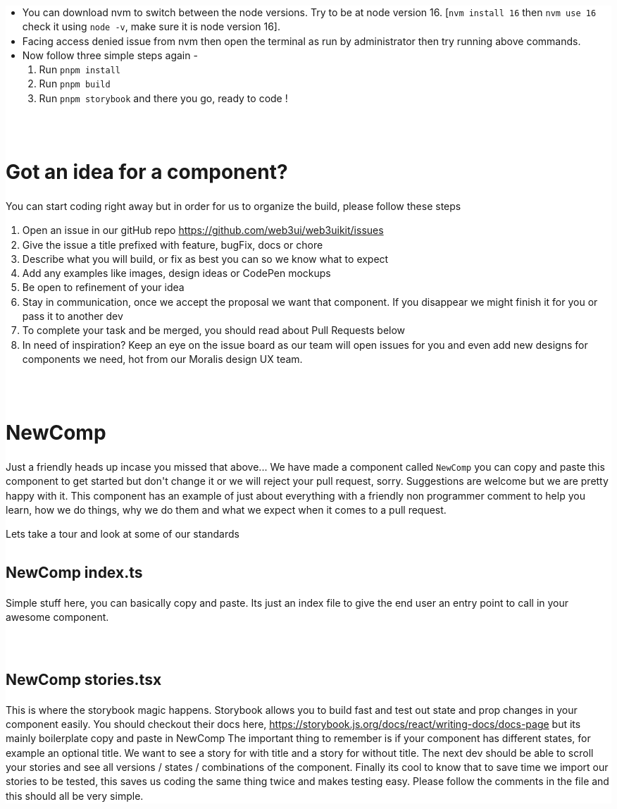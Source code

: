 -   You can download nvm to switch between the node versions. Try to be at node version 16. [`nvm install 16` then `nvm use 16` check
    it using `node -v`, make sure it is node version 16].
-   Facing access denied issue from nvm then open the terminal as run by administrator then try running above commands.
-   Now follow three simple steps again -
     1) Run `pnpm install`
     2) Run `pnpm build`
     3) Run `pnpm storybook` and there you go, ready to code !

&nbsp;

# Got an idea for a component?

You can start coding right away but in order for us to organize the build, please follow these steps

1. Open an issue in our gitHub repo https://github.com/web3ui/web3uikit/issues
2. Give the issue a title prefixed with feature, bugFix, docs or chore
3. Describe what you will build, or fix as best you can so we know what to expect
4. Add any examples like images, design ideas or CodePen mockups
5. Be open to refinement of your idea
6. Stay in communication, once we accept the proposal we want that component. If you disappear we might finish it for you or pass it to another dev
7. To complete your task and be merged, you should read about Pull Requests below
8. In need of inspiration? Keep an eye on the issue board as our team will open issues for you and even add new designs for components we need, hot from our Moralis design UX team.

&nbsp;

# NewComp

Just a friendly heads up incase you missed that above...
We have made a component called `NewComp` you can copy and paste this component to get started but don't change it or we will reject your pull request, sorry. Suggestions are welcome but we are pretty happy with it.
This component has an example of just about everything with a friendly non programmer comment to help you learn, how we do things, why we do them and what we expect when it comes to a pull request.

Lets take a tour and look at some of our standards

## NewComp index.ts

Simple stuff here, you can basically copy and paste. Its just an index file to give the end user an entry point to call in your awesome component.

&nbsp;

## NewComp stories.tsx

This is where the storybook magic happens. Storybook allows you to build fast and test out state and prop changes in your component easily.
You should checkout their docs here, https://storybook.js.org/docs/react/writing-docs/docs-page but its mainly boilerplate copy and paste in NewComp
The important thing to remember is if your component has different states, for example an optional title. We want to see a story for with title and a story for without title. The next dev should be able to scroll your stories and see all versions / states / combinations of the component.
Finally its cool to know that to save time we import our stories to be tested, this saves us coding the same thing twice and makes testing easy.
Please follow the comments in the file and this should all be very simple.
